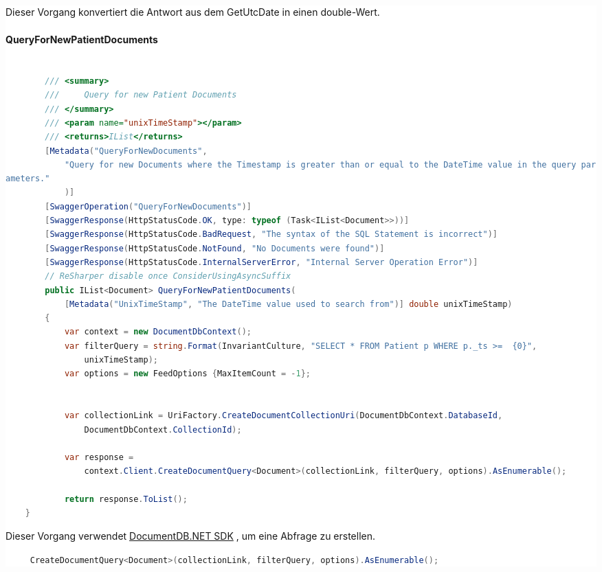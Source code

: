 Dieser Vorgang konvertiert die Antwort aus dem GetUtcDate in einen double-Wert.

#### <a name="queryfornewpatientdocuments"></a>QueryForNewPatientDocuments

```C#

        /// <summary>
        ///     Query for new Patient Documents
        /// </summary>
        /// <param name="unixTimeStamp"></param>
        /// <returns>IList</returns>
        [Metadata("QueryForNewDocuments",
            "Query for new Documents where the Timestamp is greater than or equal to the DateTime value in the query parameters."
            )]
        [SwaggerOperation("QueryForNewDocuments")]
        [SwaggerResponse(HttpStatusCode.OK, type: typeof (Task<IList<Document>>))]
        [SwaggerResponse(HttpStatusCode.BadRequest, "The syntax of the SQL Statement is incorrect")]
        [SwaggerResponse(HttpStatusCode.NotFound, "No Documents were found")]
        [SwaggerResponse(HttpStatusCode.InternalServerError, "Internal Server Operation Error")]
        // ReSharper disable once ConsiderUsingAsyncSuffix
        public IList<Document> QueryForNewPatientDocuments(
            [Metadata("UnixTimeStamp", "The DateTime value used to search from")] double unixTimeStamp)
        {
            var context = new DocumentDbContext();
            var filterQuery = string.Format(InvariantCulture, "SELECT * FROM Patient p WHERE p._ts >=  {0}",
                unixTimeStamp);
            var options = new FeedOptions {MaxItemCount = -1};


            var collectionLink = UriFactory.CreateDocumentCollectionUri(DocumentDbContext.DatabaseId,
                DocumentDbContext.CollectionId);

            var response =
                context.Client.CreateDocumentQuery<Document>(collectionLink, filterQuery, options).AsEnumerable();

            return response.ToList();
    }

```

Dieser Vorgang verwendet [DocumentDB.NET SDK](documentdb-sdk-dotnet.md) , um eine Abfrage zu erstellen. 

```C#
     CreateDocumentQuery<Document>(collectionLink, filterQuery, options).AsEnumerable();
```
